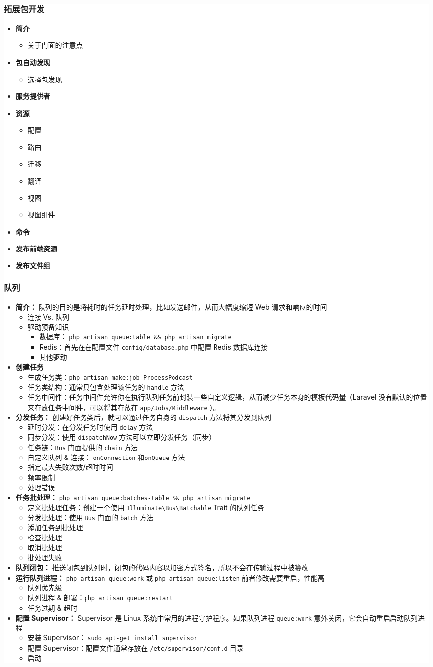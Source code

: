 ### 拓展包开发

- **简介**

    - 关于门面的注意点

- **包自动发现**

    - 选择包发现

- **服务提供者**

- **资源**

    - 配置

    - 路由
    - 迁移

    - 翻译

    - 视图

    - 视图组件

- **命令**

- **发布前端资源**

- **发布文件组**

### 队列

- **简介：** 队列的目的是将耗时的任务延时处理，比如发送邮件，从而大幅度缩短 Web 请求和响应的时间
    - 连接 Vs. 队列
    - 驱动预备知识
        - 数据库： `php artisan queue:table && php artisan migrate`
        - Redis：首先在在配置文件 `config/database.php` 中配置 Redis 数据库连接
        - 其他驱动
- **创建任务**
    - 生成任务类：`php artisan make:job ProcessPodcast`
    - 任务类结构：通常只包含处理该任务的 `handle` 方法
    - 任务中间件：任务中间件允许你在执行队列任务前封装一些自定义逻辑，从而减少任务本身的模板代码量（Laravel
      没有默认的位置来存放任务中间件，可以将其存放在 `app/Jobs/Middleware` ）。
- **分发任务：** 创建好任务类后，就可以通过任务自身的 `dispatch` 方法将其分发到队列
    - 延时分发：在分发任务时使用 `delay` 方法
    - 同步分发：使用 `dispatchNow` 方法可以立即分发任务（同步）
    - 任务链：`Bus` 门面提供的 `chain` 方法
    - 自定义队列 & 连接： `onConnection` 和`onQueue` 方法
    - 指定最大失败次数/超时时间
    - 频率限制
    - 处理错误
- **任务批处理：** `php artisan queue:batches-table && php artisan migrate`
    - 定义批处理任务：创建一个使用 `Illuminate\Bus\Batchable` Trait 的队列任务
    - 分发批处理：使用 `Bus` 门面的 `batch` 方法
    - 添加任务到批处理
    - 检查批处理
    - 取消批处理
    - 批处理失败
- **队列闭包：** 推送闭包到队列时，闭包的代码内容以加密方式签名，所以不会在传输过程中被篡改
- **运行队列进程：** `php artisan queue:work` 或 `php artisan queue:listen` 前者修改需要重启，性能高
    - 队列优先级
    - 队列进程 & 部署：`php artisan queue:restart`
    - 任务过期 & 超时
- **配置 Supervisor：** Supervisor 是 Linux 系统中常用的进程守护程序。如果队列进程 `queue:work` 意外关闭，它会自动重启启动队列进程
    - 安装 Supervisor： `sudo apt-get install supervisor`
    - 配置 Supervisor：配置文件通常存放在 `/etc/supervisor/conf.d` 目录
    - 启动